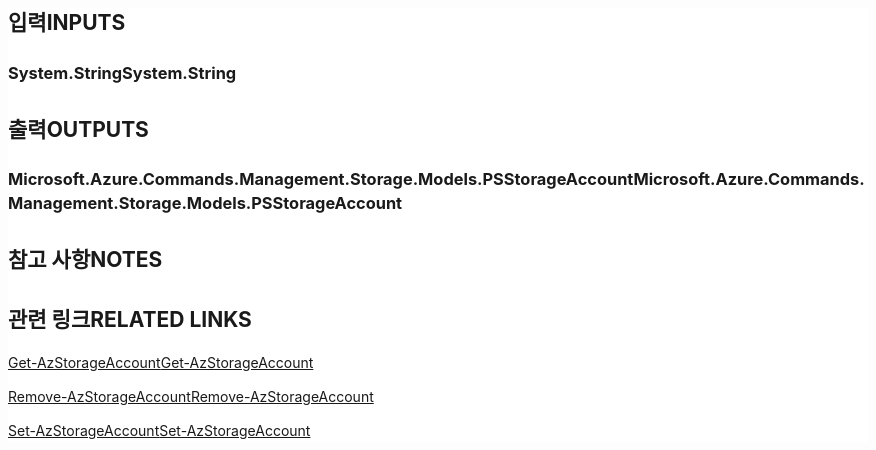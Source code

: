 ## <span data-ttu-id="73668-241">입력</span><span class="sxs-lookup"><span data-stu-id="73668-241">INPUTS</span></span>

### <span data-ttu-id="73668-242">System.String</span><span class="sxs-lookup"><span data-stu-id="73668-242">System.String</span></span>

## <span data-ttu-id="73668-243">출력</span><span class="sxs-lookup"><span data-stu-id="73668-243">OUTPUTS</span></span>

### <span data-ttu-id="73668-244">Microsoft.Azure.Commands.Management.Storage.Models.PSStorageAccount</span><span class="sxs-lookup"><span data-stu-id="73668-244">Microsoft.Azure.Commands.Management.Storage.Models.PSStorageAccount</span></span>

## <span data-ttu-id="73668-245">참고 사항</span><span class="sxs-lookup"><span data-stu-id="73668-245">NOTES</span></span>

## <span data-ttu-id="73668-246">관련 링크</span><span class="sxs-lookup"><span data-stu-id="73668-246">RELATED LINKS</span></span>

[<span data-ttu-id="73668-247">Get-AzStorageAccount</span><span class="sxs-lookup"><span data-stu-id="73668-247">Get-AzStorageAccount</span></span>](./Get-AzStorageAccount.md)

[<span data-ttu-id="73668-248">Remove-AzStorageAccount</span><span class="sxs-lookup"><span data-stu-id="73668-248">Remove-AzStorageAccount</span></span>](./Remove-AzStorageAccount.md)

[<span data-ttu-id="73668-249">Set-AzStorageAccount</span><span class="sxs-lookup"><span data-stu-id="73668-249">Set-AzStorageAccount</span></span>](./Set-AzStorageAccount.md)
